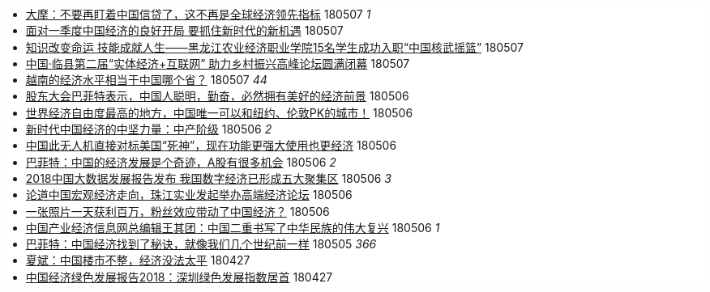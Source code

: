 - [大摩：不要再盯着中国信贷了，这不再是全球经济领先指标](http://jkwz.applinzi.com/ittc/7100283327187780624.html#%E5%A4%A7%E6%91%A9%EF%BC%9A%E4%B8%8D%E8%A6%81%E5%86%8D%E7%9B%AF%E7%9D%80%E4%B8%AD%E5%9B%BD%E4%BF%A1%E8%B4%B7%E4%BA%86%EF%BC%8C%E8%BF%99%E4%B8%8D%E5%86%8D%E6%98%AF%E5%85%A8%E7%90%83%E7%BB%8F%E6%B5%8E%E9%A2%86%E5%85%88%E6%8C%87%E6%A0%87) 180507 *1* 
- [面对一季度中国经济的良好开局 要抓住新时代的新机遇](http://jkwz.applinzi.com/ittc/7100274593812186123.html#%E9%9D%A2%E5%AF%B9%E4%B8%80%E5%AD%A3%E5%BA%A6%E4%B8%AD%E5%9B%BD%E7%BB%8F%E6%B5%8E%E7%9A%84%E8%89%AF%E5%A5%BD%E5%BC%80%E5%B1%80+%E8%A6%81%E6%8A%93%E4%BD%8F%E6%96%B0%E6%97%B6%E4%BB%A3%E7%9A%84%E6%96%B0%E6%9C%BA%E9%81%87) 180507  
- [知识改变命运 技能成就人生——黑龙江农业经济职业学院15名学生成功入职“中国核武摇篮”](http://jkwz.applinzi.com/ittc/7100274512782427143.html#%E7%9F%A5%E8%AF%86%E6%94%B9%E5%8F%98%E5%91%BD%E8%BF%90+%E6%8A%80%E8%83%BD%E6%88%90%E5%B0%B1%E4%BA%BA%E7%94%9F%E2%80%94%E2%80%94%E9%BB%91%E9%BE%99%E6%B1%9F%E5%86%9C%E4%B8%9A%E7%BB%8F%E6%B5%8E%E8%81%8C%E4%B8%9A%E5%AD%A6%E9%99%A215%E5%90%8D%E5%AD%A6%E7%94%9F%E6%88%90%E5%8A%9F%E5%85%A5%E8%81%8C%E2%80%9C%E4%B8%AD%E5%9B%BD%E6%A0%B8%E6%AD%A6%E6%91%87%E7%AF%AE%E2%80%9D) 180507  
- [中国·临县第二届“实体经济+互联网” 助力乡村振兴高峰论坛圆满闭幕](http://jkwz.applinzi.com/ittc/7100224806400295952.html#%E4%B8%AD%E5%9B%BD%C2%B7%E4%B8%B4%E5%8E%BF%E7%AC%AC%E4%BA%8C%E5%B1%8A%E2%80%9C%E5%AE%9E%E4%BD%93%E7%BB%8F%E6%B5%8E%2B%E4%BA%92%E8%81%94%E7%BD%91%E2%80%9D+%E5%8A%A9%E5%8A%9B%E4%B9%A1%E6%9D%91%E6%8C%AF%E5%85%B4%E9%AB%98%E5%B3%B0%E8%AE%BA%E5%9D%9B%E5%9C%86%E6%BB%A1%E9%97%AD%E5%B9%95) 180507  
- [越南的经济水平相当于中国哪个省？](http://jkwz.applinzi.com/ittc/7100209736165360647.html#%E8%B6%8A%E5%8D%97%E7%9A%84%E7%BB%8F%E6%B5%8E%E6%B0%B4%E5%B9%B3%E7%9B%B8%E5%BD%93%E4%BA%8E%E4%B8%AD%E5%9B%BD%E5%93%AA%E4%B8%AA%E7%9C%81%EF%BC%9F) 180507 *44* 
- [股东大会巴菲特表示，中国人聪明，勤奋，必然拥有美好的经济前景](http://jkwz.applinzi.com/ittc/7100130385612768266.html#%E8%82%A1%E4%B8%9C%E5%A4%A7%E4%BC%9A%E5%B7%B4%E8%8F%B2%E7%89%B9%E8%A1%A8%E7%A4%BA%EF%BC%8C%E4%B8%AD%E5%9B%BD%E4%BA%BA%E8%81%AA%E6%98%8E%EF%BC%8C%E5%8B%A4%E5%A5%8B%EF%BC%8C%E5%BF%85%E7%84%B6%E6%8B%A5%E6%9C%89%E7%BE%8E%E5%A5%BD%E7%9A%84%E7%BB%8F%E6%B5%8E%E5%89%8D%E6%99%AF) 180506  
- [世界经济自由度最高的地方，中国唯一可以和纽约、伦敦PK的城市！](http://jkwz.applinzi.com/ittc/7099782179859203088.html#%E4%B8%96%E7%95%8C%E7%BB%8F%E6%B5%8E%E8%87%AA%E7%94%B1%E5%BA%A6%E6%9C%80%E9%AB%98%E7%9A%84%E5%9C%B0%E6%96%B9%EF%BC%8C%E4%B8%AD%E5%9B%BD%E5%94%AF%E4%B8%80%E5%8F%AF%E4%BB%A5%E5%92%8C%E7%BA%BD%E7%BA%A6%E3%80%81%E4%BC%A6%E6%95%A6PK%E7%9A%84%E5%9F%8E%E5%B8%82%EF%BC%81) 180506  
- [新时代中国经济的中坚力量：中产阶级](http://jkwz.applinzi.com/ittc/7100122198411052038.html#%E6%96%B0%E6%97%B6%E4%BB%A3%E4%B8%AD%E5%9B%BD%E7%BB%8F%E6%B5%8E%E7%9A%84%E4%B8%AD%E5%9D%9A%E5%8A%9B%E9%87%8F%EF%BC%9A%E4%B8%AD%E4%BA%A7%E9%98%B6%E7%BA%A7) 180506 *2* 
- [中国此无人机直接对标美国“死神”，现在功能更强大使用也更经济](http://jkwz.applinzi.com/ittc/7100073735740720138.html#%E4%B8%AD%E5%9B%BD%E6%AD%A4%E6%97%A0%E4%BA%BA%E6%9C%BA%E7%9B%B4%E6%8E%A5%E5%AF%B9%E6%A0%87%E7%BE%8E%E5%9B%BD%E2%80%9C%E6%AD%BB%E7%A5%9E%E2%80%9D%EF%BC%8C%E7%8E%B0%E5%9C%A8%E5%8A%9F%E8%83%BD%E6%9B%B4%E5%BC%BA%E5%A4%A7%E4%BD%BF%E7%94%A8%E4%B9%9F%E6%9B%B4%E7%BB%8F%E6%B5%8E) 180506  
- [巴菲特：中国的经济发展是个奇迹，A股有很多机会](http://jkwz.applinzi.com/ittc/7100013327818425350.html#%E5%B7%B4%E8%8F%B2%E7%89%B9%EF%BC%9A%E4%B8%AD%E5%9B%BD%E7%9A%84%E7%BB%8F%E6%B5%8E%E5%8F%91%E5%B1%95%E6%98%AF%E4%B8%AA%E5%A5%87%E8%BF%B9%EF%BC%8CA%E8%82%A1%E6%9C%89%E5%BE%88%E5%A4%9A%E6%9C%BA%E4%BC%9A) 180506 *2* 
- [2018中国大数据发展报告发布 我国数字经济已形成五大聚集区](http://jkwz.applinzi.com/ittc/7100010396914287623.html#2018%E4%B8%AD%E5%9B%BD%E5%A4%A7%E6%95%B0%E6%8D%AE%E5%8F%91%E5%B1%95%E6%8A%A5%E5%91%8A%E5%8F%91%E5%B8%83+%E6%88%91%E5%9B%BD%E6%95%B0%E5%AD%97%E7%BB%8F%E6%B5%8E%E5%B7%B2%E5%BD%A2%E6%88%90%E4%BA%94%E5%A4%A7%E8%81%9A%E9%9B%86%E5%8C%BA) 180506 *3* 
- [论道中国宏观经济走向，珠江实业发起举办高端经济论坛](http://jkwz.applinzi.com/ittc/7100010323170034699.html#%E8%AE%BA%E9%81%93%E4%B8%AD%E5%9B%BD%E5%AE%8F%E8%A7%82%E7%BB%8F%E6%B5%8E%E8%B5%B0%E5%90%91%EF%BC%8C%E7%8F%A0%E6%B1%9F%E5%AE%9E%E4%B8%9A%E5%8F%91%E8%B5%B7%E4%B8%BE%E5%8A%9E%E9%AB%98%E7%AB%AF%E7%BB%8F%E6%B5%8E%E8%AE%BA%E5%9D%9B) 180506  
- [一张照片一天获利百万，粉丝效应带动了中国经济？](http://jkwz.applinzi.com/ittc/7100001002201809927.html#%E4%B8%80%E5%BC%A0%E7%85%A7%E7%89%87%E4%B8%80%E5%A4%A9%E8%8E%B7%E5%88%A9%E7%99%BE%E4%B8%87%EF%BC%8C%E7%B2%89%E4%B8%9D%E6%95%88%E5%BA%94%E5%B8%A6%E5%8A%A8%E4%BA%86%E4%B8%AD%E5%9B%BD%E7%BB%8F%E6%B5%8E%EF%BC%9F) 180506  
- [中国产业经济信息网总编辑王其团：中国二重书写了中华民族的伟大复兴](http://jkwz.applinzi.com/ittc/7099984583372309520.html#%E4%B8%AD%E5%9B%BD%E4%BA%A7%E4%B8%9A%E7%BB%8F%E6%B5%8E%E4%BF%A1%E6%81%AF%E7%BD%91%E6%80%BB%E7%BC%96%E8%BE%91%E7%8E%8B%E5%85%B6%E5%9B%A2%EF%BC%9A%E4%B8%AD%E5%9B%BD%E4%BA%8C%E9%87%8D%E4%B9%A6%E5%86%99%E4%BA%86%E4%B8%AD%E5%8D%8E%E6%B0%91%E6%97%8F%E7%9A%84%E4%BC%9F%E5%A4%A7%E5%A4%8D%E5%85%B4) 180506 *1* 
- [巴菲特：中国经济找到了秘诀，就像我们几个世纪前一样](http://jkwz.applinzi.com/ittc/7099648721736434698.html#%E5%B7%B4%E8%8F%B2%E7%89%B9%EF%BC%9A%E4%B8%AD%E5%9B%BD%E7%BB%8F%E6%B5%8E%E6%89%BE%E5%88%B0%E4%BA%86%E7%A7%98%E8%AF%80%EF%BC%8C%E5%B0%B1%E5%83%8F%E6%88%91%E4%BB%AC%E5%87%A0%E4%B8%AA%E4%B8%96%E7%BA%AA%E5%89%8D%E4%B8%80%E6%A0%B7) 180505 *366* 
- [夏斌：中国楼市不整，经济没法太平](http://jkwz.applinzi.com/ittc/7096725113615680523.html#%E5%A4%8F%E6%96%8C%EF%BC%9A%E4%B8%AD%E5%9B%BD%E6%A5%BC%E5%B8%82%E4%B8%8D%E6%95%B4%EF%BC%8C%E7%BB%8F%E6%B5%8E%E6%B2%A1%E6%B3%95%E5%A4%AA%E5%B9%B3) 180427  
- [中国经济绿色发展报告2018：深圳绿色发展指数居首](http://jkwz.applinzi.com/ittc/7096561696741262342.html#%E4%B8%AD%E5%9B%BD%E7%BB%8F%E6%B5%8E%E7%BB%BF%E8%89%B2%E5%8F%91%E5%B1%95%E6%8A%A5%E5%91%8A2018%EF%BC%9A%E6%B7%B1%E5%9C%B3%E7%BB%BF%E8%89%B2%E5%8F%91%E5%B1%95%E6%8C%87%E6%95%B0%E5%B1%85%E9%A6%96) 180427  